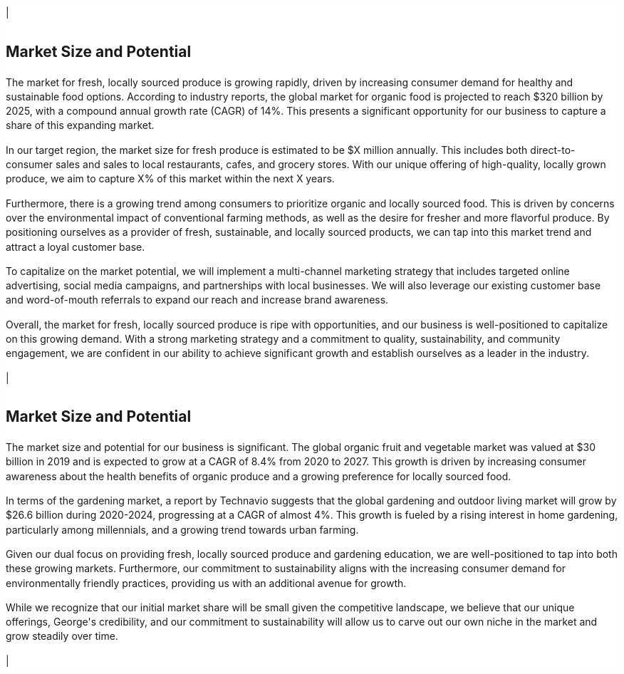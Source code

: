 |<p><h2>Market Size and Potential</h2></p><p>The market for fresh, locally sourced produce is growing rapidly, driven by increasing consumer demand for healthy and sustainable food options. According to industry reports, the global market for organic food is projected to reach $320 billion by 2025, with a compound annual growth rate (CAGR) of 14%. This presents a significant opportunity for our business to capture a share of this expanding market.</p><p></p><p>In our target region, the market size for fresh produce is estimated to be $X million annually. This includes both direct-to-consumer sales and sales to local restaurants, cafes, and grocery stores. With our unique offering of high-quality, locally grown produce, we aim to capture X% of this market within the next X years.</p><p></p><p>Furthermore, there is a growing trend among consumers to prioritize organic and locally sourced food. This is driven by concerns over the environmental impact of conventional farming methods, as well as the desire for fresher and more flavorful produce. By positioning ourselves as a provider of fresh, sustainable, and locally sourced products, we can tap into this market trend and attract a loyal customer base.</p><p></p><p>To capitalize on the market potential, we will implement a multi-channel marketing strategy that includes targeted online advertising, social media campaigns, and partnerships with local businesses. We will also leverage our existing customer base and word-of-mouth referrals to expand our reach and increase brand awareness.</p><p></p><p>Overall, the market for fresh, locally sourced produce is ripe with opportunities, and our business is well-positioned to capitalize on this growing demand. With a strong marketing strategy and a commitment to quality, sustainability, and community engagement, we are confident in our ability to achieve significant growth and establish ourselves as a leader in the industry.</p>| <p><h2>Market Size and Potential</h2></p><p>The market size and potential for our business is significant. The global organic fruit and vegetable market was valued at $30 billion in 2019 and is expected to grow at a CAGR of 8.4% from 2020 to 2027. This growth is driven by increasing consumer awareness about the health benefits of organic produce and a growing preference for locally sourced food. </p><p></p><p>In terms of the gardening market, a report by Technavio suggests that the global gardening and outdoor living market will grow by $26.6 billion during 2020-2024, progressing at a CAGR of almost 4%. This growth is fueled by a rising interest in home gardening, particularly among millennials, and a growing trend towards urban farming. </p><p></p><p>Given our dual focus on providing fresh, locally sourced produce and gardening education, we are well-positioned to tap into both these growing markets. Furthermore, our commitment to sustainability aligns with the increasing consumer demand for environmentally friendly practices, providing us with an additional avenue for growth. </p><p></p><p>While we recognize that our initial market share will be small given the competitive landscape, we believe that our unique offerings, George's credibility, and our commitment to sustainability will allow us to carve out our own niche in the market and grow steadily over time.</p>
|